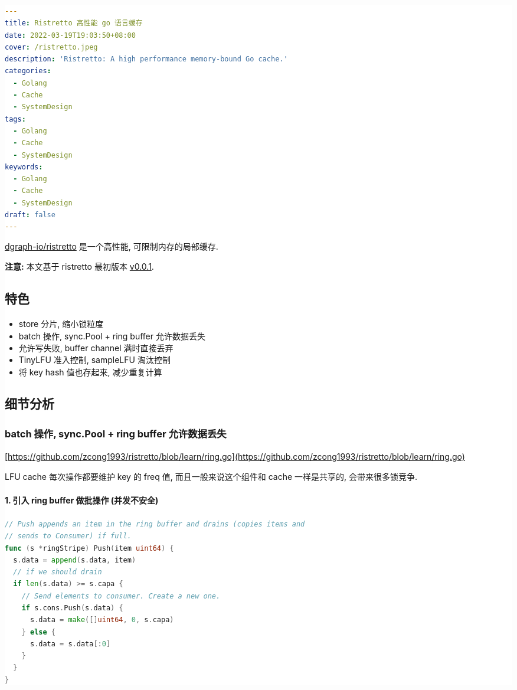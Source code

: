 ```yaml
---
title: Ristretto 高性能 go 语言缓存
date: 2022-03-19T19:03:50+08:00
cover: /ristretto.jpeg
description: 'Ristretto: A high performance memory-bound Go cache.'
categories:
  - Golang
  - Cache
  - SystemDesign
tags:
  - Golang
  - Cache
  - SystemDesign
keywords:
  - Golang
  - Cache
  - SystemDesign
draft: false
---
```


[dgraph-io/ristretto](https://github.com/dgraph-io/ristretto) 是一个高性能, 可限制内存的局部缓存.

**注意:** 本文基于 ristretto 最初版本 [v0.0.1](https://github.com/dgraph-io/ristretto/tree/v0.0.1).

## 特色

- store 分片, 缩小锁粒度
- batch 操作, sync.Pool + ring buffer 允许数据丢失
- 允许写失败, buffer channel 满时直接丢弃
- TinyLFU 准入控制, sampleLFU 淘汰控制
- 将 key hash 值也存起来, 减少重复计算

## 细节分析

### batch 操作, sync.Pool + ring buffer 允许数据丢失

[https://github.com/zcong1993/ristretto/blob/learn/ring.go](https://github.com/zcong1993/ristretto/blob/learn/ring.go)

LFU cache 每次操作都要维护 key 的 freq 值, 而且一般来说这个组件和 cache 一样是共享的, 会带来很多锁竞争.

#### 1. 引入 ring buffer 做批操作 (并发不安全)

```go
// Push appends an item in the ring buffer and drains (copies items and
// sends to Consumer) if full.
func (s *ringStripe) Push(item uint64) {
  s.data = append(s.data, item)
  // if we should drain
  if len(s.data) >= s.capa {
    // Send elements to consumer. Create a new one.
    if s.cons.Push(s.data) {
      s.data = make([]uint64, 0, s.capa)
    } else {
      s.data = s.data[:0]
    }
  }
}
```
